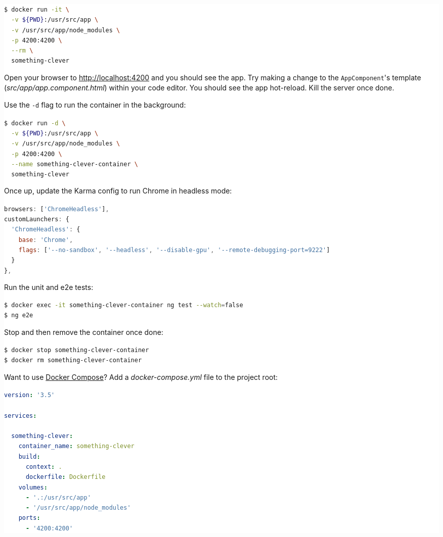 ```sh
$ docker run -it \
  -v ${PWD}:/usr/src/app \
  -v /usr/src/app/node_modules \
  -p 4200:4200 \
  --rm \
  something-clever
```

Open your browser to [http://localhost:4200](http://localhost:4200) and you should see the app. Try making a change to the `AppComponent`'s template (*src/app/app.component.html*) within your code editor. You should see the app hot-reload. Kill the server once done.

Use the `-d` flag to run the container in the background:

```sh
$ docker run -d \
  -v ${PWD}:/usr/src/app \
  -v /usr/src/app/node_modules \
  -p 4200:4200 \
  --name something-clever-container \
  something-clever
```

Once up, update the Karma config to run Chrome in headless mode:

```javascript
browsers: ['ChromeHeadless'],
customLaunchers: {
  'ChromeHeadless': {
    base: 'Chrome',
    flags: ['--no-sandbox', '--headless', '--disable-gpu', '--remote-debugging-port=9222']
  }
},
```

Run the unit and e2e tests:

```sh
$ docker exec -it something-clever-container ng test --watch=false
$ ng e2e
```

Stop and then remove the container once done:

```sh
$ docker stop something-clever-container
$ docker rm something-clever-container
```

Want to use [Docker Compose](https://docs.docker.com/compose/)? Add a *docker-compose.yml* file to the project root:

```yaml
version: '3.5'

services:

  something-clever:
    container_name: something-clever
    build:
      context: .
      dockerfile: Dockerfile
    volumes:
      - '.:/usr/src/app'
      - '/usr/src/app/node_modules'
    ports:
      - '4200:4200'
```
